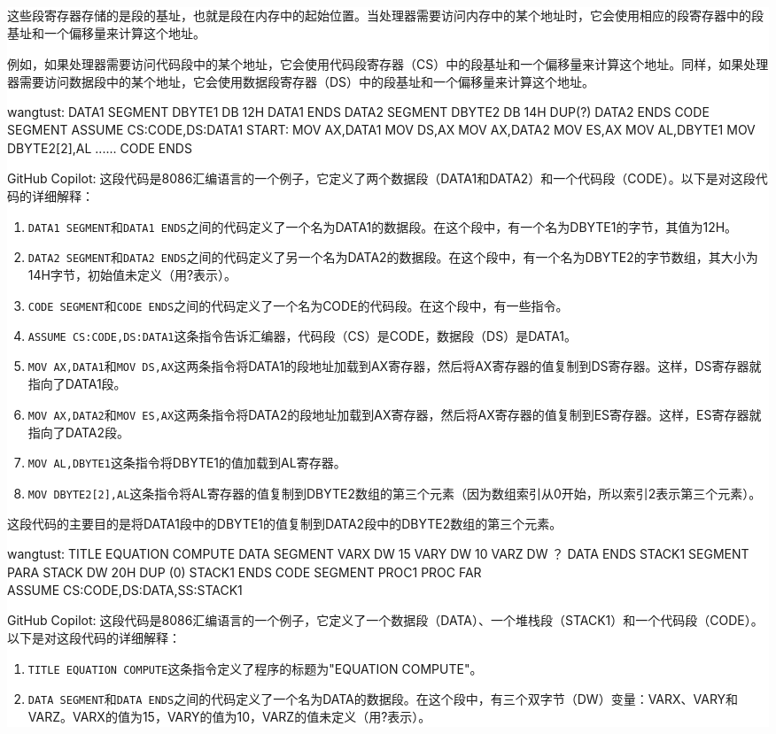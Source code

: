 这些段寄存器存储的是段的基址，也就是段在内存中的起始位置。当处理器需要访问内存中的某个地址时，它会使用相应的段寄存器中的段基址和一个偏移量来计算这个地址。

例如，如果处理器需要访问代码段中的某个地址，它会使用代码段寄存器（CS）中的段基址和一个偏移量来计算这个地址。同样，如果处理器需要访问数据段中的某个地址，它会使用数据段寄存器（DS）中的段基址和一个偏移量来计算这个地址。

wangtust: DATA1    SEGMENT
DBYTE1  DB  12H
DATA1    ENDS
DATA2    SEGMENT
DBYTE2  DB 14H DUP(?)
DATA2    ENDS
CODE      SEGMENT
                ASSUME  CS:CODE,DS:DATA1
START: MOV  AX,DATA1
               MOV  DS,AX
               MOV  AX,DATA2
               MOV  ES,AX
               MOV  AL,DBYTE1
               MOV  DBYTE2[2],AL
               ......
CODE   ENDS


GitHub Copilot: 这段代码是8086汇编语言的一个例子，它定义了两个数据段（DATA1和DATA2）和一个代码段（CODE）。以下是对这段代码的详细解释：

1. `DATA1 SEGMENT`和`DATA1 ENDS`之间的代码定义了一个名为DATA1的数据段。在这个段中，有一个名为DBYTE1的字节，其值为12H。

2. `DATA2 SEGMENT`和`DATA2 ENDS`之间的代码定义了另一个名为DATA2的数据段。在这个段中，有一个名为DBYTE2的字节数组，其大小为14H字节，初始值未定义（用?表示）。

3. `CODE SEGMENT`和`CODE ENDS`之间的代码定义了一个名为CODE的代码段。在这个段中，有一些指令。

4. `ASSUME CS:CODE,DS:DATA1`这条指令告诉汇编器，代码段（CS）是CODE，数据段（DS）是DATA1。

5. `MOV AX,DATA1`和`MOV DS,AX`这两条指令将DATA1的段地址加载到AX寄存器，然后将AX寄存器的值复制到DS寄存器。这样，DS寄存器就指向了DATA1段。

6. `MOV AX,DATA2`和`MOV ES,AX`这两条指令将DATA2的段地址加载到AX寄存器，然后将AX寄存器的值复制到ES寄存器。这样，ES寄存器就指向了DATA2段。

7. `MOV AL,DBYTE1`这条指令将DBYTE1的值加载到AL寄存器。

8. `MOV DBYTE2[2],AL`这条指令将AL寄存器的值复制到DBYTE2数组的第三个元素（因为数组索引从0开始，所以索引2表示第三个元素）。

这段代码的主要目的是将DATA1段中的DBYTE1的值复制到DATA2段中的DBYTE2数组的第三个元素。

wangtust: TITLE  EQUATION COMPUTE
DATA   SEGMENT
VARX   DW  15
VARY   DW  10
VARZ    DW  ？
DATA    ENDS
STACK1 SEGMENT PARA STACK
                  DW 20H DUP (0)
STACK1   ENDS
CODE   SEGMENT
PROC1 PROC FAR             
              ASSUME CS:CODE,DS:DATA,SS:STACK1


GitHub Copilot: 这段代码是8086汇编语言的一个例子，它定义了一个数据段（DATA）、一个堆栈段（STACK1）和一个代码段（CODE）。以下是对这段代码的详细解释：

1. `TITLE EQUATION COMPUTE`这条指令定义了程序的标题为"EQUATION COMPUTE"。

2. `DATA SEGMENT`和`DATA ENDS`之间的代码定义了一个名为DATA的数据段。在这个段中，有三个双字节（DW）变量：VARX、VARY和VARZ。VARX的值为15，VARY的值为10，VARZ的值未定义（用?表示）。


